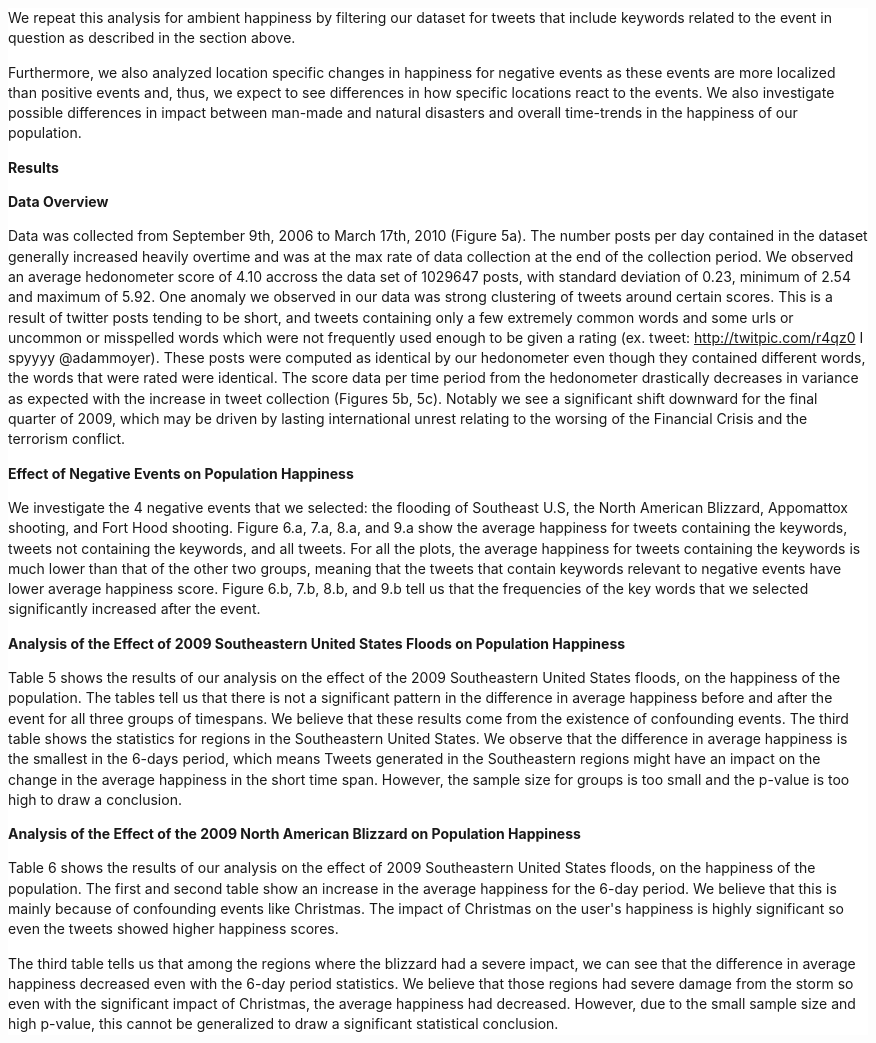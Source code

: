 We repeat this analysis for ambient happiness by filtering our dataset for tweets that include keywords related to the event in question as described in the section above.

Furthermore, we also analyzed location specific changes in happiness for negative events as these events are more localized than positive events and, thus, we expect to see differences in how specific locations react to the events. We also investigate possible differences in impact between man-made and natural disasters and overall time-trends in the happiness of our population.

**Results**

**Data Overview**

Data was collected from September 9th, 2006 to March 17th, 2010 (Figure 5a). The number posts per day contained in the dataset generally increased heavily overtime and was at the max rate of data collection at the end of the collection period. We observed an average hedonometer score of 4.10 accross the data set of 1029647 posts, with standard deviation of 0.23, minimum of 2.54 and maximum of 5.92. One anomaly we observed in our data was strong clustering of tweets around certain scores. This is a result of twitter posts tending to be short, and tweets containing only a few extremely common words and some urls or uncommon or misspelled words which were not frequently used enough to be given a rating (ex. tweet: http://twitpic.com/r4qz0 I spyyyy @adammoyer). These posts were computed as identical by our hedonometer even though they contained different words, the words that were rated were identical. The score data per time period from the hedonometer drastically decreases in variance as expected with the increase in tweet collection (Figures 5b, 5c). Notably we see a significant shift downward for the final quarter of 2009, which may be driven by lasting international unrest relating to the worsing of the Financial Crisis and the terrorism conflict.

**Effect of Negative Events on Population Happiness**

We investigate the 4 negative events that we selected: the flooding of Southeast U.S, the North American Blizzard, Appomattox shooting, and Fort Hood shooting. Figure 6.a, 7.a, 8.a, and 9.a show the average happiness for tweets containing the keywords, tweets not containing the keywords, and all tweets. For all the plots, the average happiness for tweets containing the keywords is much lower than that of the other two groups, meaning that the tweets that contain keywords relevant to negative events have lower average happiness score. Figure 6.b, 7.b, 8.b, and 9.b tell us that the frequencies of the key words that we selected significantly increased after the event.

**Analysis of the Effect of 2009 Southeastern United States Floods on Population Happiness**

Table 5 shows the results of our analysis on the effect of the 2009 Southeastern United States floods, on the happiness of the population. The tables tell us that there is not a significant pattern in the difference in average happiness before and after the event for all three groups of timespans. We believe that these results come from the existence of confounding events. The third table shows the statistics for regions in the Southeastern United States. We observe that the difference in average happiness is the smallest in the 6-days period, which means Tweets generated in the Southeastern regions might have an impact on the change in the average happiness in the short time span. However, the sample size for groups is too small and the p-value is too high to draw a conclusion.

**Analysis of the Effect of the 2009 North American Blizzard on Population Happiness**

Table 6 shows the results of our analysis on the effect of 2009 Southeastern United States floods, on the happiness of the population. The first and second table show an increase in the average happiness for the 6-day period. We believe that this is mainly because of confounding events like Christmas. The impact of Christmas on the user's happiness is highly significant so even the tweets showed higher happiness scores.

The third table tells us that among the regions where the blizzard had a severe impact, we can see that the difference in average happiness decreased even with the 6-day period statistics. We believe that those regions had severe damage from the storm so even with the significant impact of Christmas, the average happiness had decreased. However, due to the small sample size and high p-value, this cannot be generalized to draw a significant statistical conclusion.
